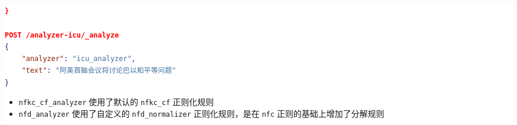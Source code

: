 ```json
}

POST /analyzer-icu/_analyze
{
    "analyzer": "icu_analyzer",
    "text": "阿美首脑会议将讨论巴以和平等问题"
}
```

- `nfkc_cf_analyzer` 使用了默认的 `nfkc_cf` 正则化规则
- `nfd_analyzer` 使用了自定义的 `nfd_normalizer` 正则化规则，是在 `nfc` 正则的基础上增加了分解规则
